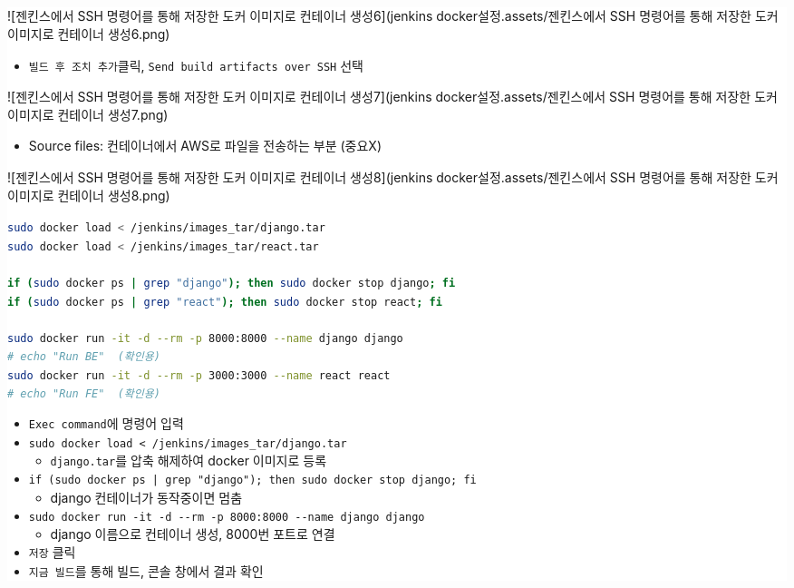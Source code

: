   ![젠킨스에서 SSH 명령어를 통해 저장한 도커 이미지로 컨테이너 생성6](jenkins docker설정.assets/젠킨스에서 SSH 명령어를 통해 저장한 도커 이미지로 컨테이너 생성6.png)

  - `빌드 후 조치 추가`클릭, `Send build artifacts over SSH` 선택

  ![젠킨스에서 SSH 명령어를 통해 저장한 도커 이미지로 컨테이너 생성7](jenkins docker설정.assets/젠킨스에서 SSH 명령어를 통해 저장한 도커 이미지로 컨테이너 생성7.png)

  - Source files: 컨테이너에서 AWS로 파일을 전송하는 부분 (중요X)

  ![젠킨스에서 SSH 명령어를 통해 저장한 도커 이미지로 컨테이너 생성8](jenkins docker설정.assets/젠킨스에서 SSH 명령어를 통해 저장한 도커 이미지로 컨테이너 생성8.png)

  ```bash
  sudo docker load < /jenkins/images_tar/django.tar
  sudo docker load < /jenkins/images_tar/react.tar
  
  if (sudo docker ps | grep "django"); then sudo docker stop django; fi
  if (sudo docker ps | grep "react"); then sudo docker stop react; fi
  
  sudo docker run -it -d --rm -p 8000:8000 --name django django
  # echo "Run BE"  (확인용)
  sudo docker run -it -d --rm -p 3000:3000 --name react react
  # echo "Run FE"  (확인용)
  ```

  - `Exec command`에 명령어 입력
  - `sudo docker load < /jenkins/images_tar/django.tar`
    - `django.tar`를 압축 해제하여 docker 이미지로 등록
  - `if (sudo docker ps | grep "django"); then sudo docker stop django; fi`
    - django 컨테이너가 동작중이면 멈춤
  - `sudo docker run -it -d --rm -p 8000:8000 --name django django`
    - django 이름으로 컨테이너 생성, 8000번 포트로 연결
  - `저장` 클릭
  - `지금 빌드`를 통해 빌드, 콘솔 창에서 결과 확인